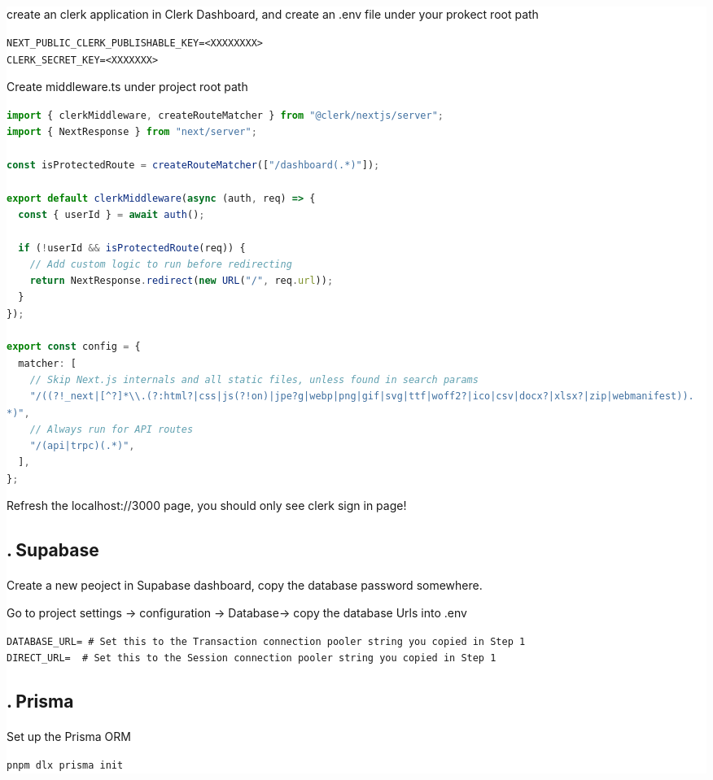 create an clerk application in Clerk Dashboard, and create an .env file under your prokect root path

```shell
NEXT_PUBLIC_CLERK_PUBLISHABLE_KEY=<XXXXXXXX>
CLERK_SECRET_KEY=<XXXXXXX>
```

Create middleware.ts under project root path

```typescript
import { clerkMiddleware, createRouteMatcher } from "@clerk/nextjs/server";
import { NextResponse } from "next/server";

const isProtectedRoute = createRouteMatcher(["/dashboard(.*)"]);

export default clerkMiddleware(async (auth, req) => {
  const { userId } = await auth();

  if (!userId && isProtectedRoute(req)) {
    // Add custom logic to run before redirecting
    return NextResponse.redirect(new URL("/", req.url));
  }
});

export const config = {
  matcher: [
    // Skip Next.js internals and all static files, unless found in search params
    "/((?!_next|[^?]*\\.(?:html?|css|js(?!on)|jpe?g|webp|png|gif|svg|ttf|woff2?|ico|csv|docx?|xlsx?|zip|webmanifest)).*)",
    // Always run for API routes
    "/(api|trpc)(.*)",
  ],
};
```

Refresh the localhost://3000 page, you should only see clerk sign in page!

## . Supabase

Create a new peoject in Supabase dashboard, copy the database password somewhere.

Go to project settings -> configuration -> Database-> copy the database Urls into .env

```shell
DATABASE_URL= # Set this to the Transaction connection pooler string you copied in Step 1
DIRECT_URL=  # Set this to the Session connection pooler string you copied in Step 1
```

## . Prisma

Set up the Prisma ORM

```shell
pnpm dlx prisma init
```
